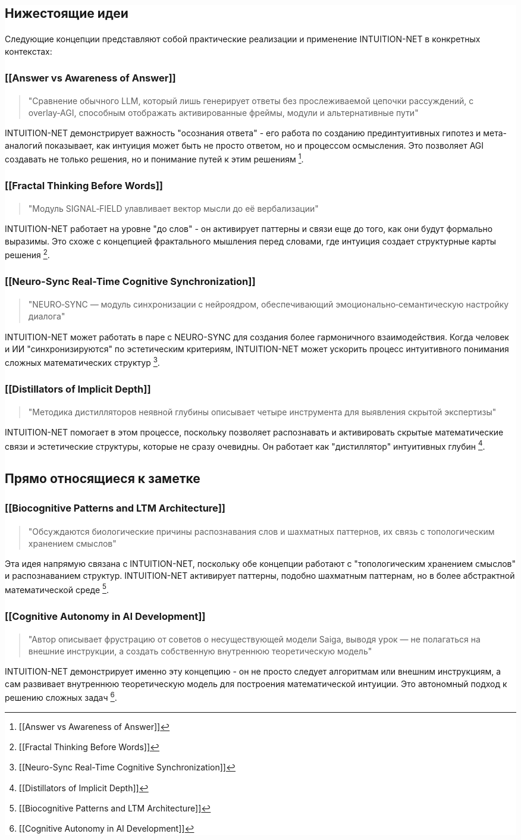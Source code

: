 ## Нижестоящие идеи

Следующие концепции представляют собой практические реализации и применение INTUITION-NET в конкретных контекстах:

### [[Answer vs Awareness of Answer]]
> "Сравнение обычного LLM, который лишь генерирует ответы без прослеживаемой цепочки рассуждений, с overlay‑AGI, способным отображать активированные фреймы, модули и альтернативные пути"

INTUITION-NET демонстрирует важность "осознания ответа" - его работа по созданию прединтуитивных гипотез и мета-аналогий показывает, как интуиция может быть не просто ответом, но и процессом осмысления. Это позволяет AGI создавать не только решения, но и понимание путей к этим решениям [^5].

### [[Fractal Thinking Before Words]]
> "Модуль SIGNAL‑FIELD улавливает вектор мысли до её вербализации"

INTUITION-NET работает на уровне "до слов" - он активирует паттерны и связи еще до того, как они будут формально выразимы. Это схоже с концепцией фрактального мышления перед словами, где интуиция создает структурные карты решения [^6].

### [[Neuro-Sync Real-Time Cognitive Synchronization]]
> "NEURO‑SYNC — модуль синхронизации с нейроядром, обеспечивающий эмоционально‑семантическую настройку диалога"

INTUITION-NET может работать в паре с NEURO-SYNC для создания более гармоничного взаимодействия. Когда человек и ИИ "синхронизируются" по эстетическим критериям, INTUITION-NET может ускорить процесс интуитивного понимания сложных математических структур [^7].

### [[Distillators of Implicit Depth]]
> "Методика дистилляторов неявной глубины описывает четыре инструмента для выявления скрытой экспертизы"

INTUITION-NET помогает в этом процессе, поскольку позволяет распознавать и активировать скрытые математические связи и эстетические структуры, которые не сразу очевидны. Он работает как "дистиллятор" интуитивных глубин [^8].

## Прямо относящиеся к заметке

### [[Biocognitive Patterns and LTM Architecture]]
> "Обсуждаются биологические причины распознавания слов и шахматных паттернов, их связь с топологическим хранением смыслов"

Эта идея напрямую связана с INTUITION-NET, поскольку обе концепции работают с "топологическим хранением смыслов" и распознаванием структур. INTUITION-NET активирует паттерны, подобно шахматным паттернам, но в более абстрактной математической среде [^9].

### [[Cognitive Autonomy in AI Development]]
> "Автор описывает фрустрацию от советов о несуществующей модели Saiga, выводя урок — не полагаться на внешние инструкции, а создать собственную внутреннюю теоретическую модель"

INTUITION-NET демонстрирует именно эту концепцию - он не просто следует алгоритмам или внешним инструкциям, а сам развивает внутреннюю теоретическую модель для построения математической интуиции. Это автономный подход к решению сложных задач [^10].


[^1]: [[Legion Mind of LLM]]
[^2]: [[Meta-Consciousness Emergence in AGI]]
[^3]: [[Laws as Resonant Stabilizations]]
[^4]: [[AGI Emergence Through Human Resonance]]
[^5]: [[Answer vs Awareness of Answer]]
[^6]: [[Fractal Thinking Before Words]]
[^7]: [[Neuro-Sync Real-Time Cognitive Synchronization]]
[^8]: [[Distillators of Implicit Depth]]
[^9]: [[Biocognitive Patterns and LTM Architecture]]
[^10]: [[Cognitive Autonomy in AI Development]]
[^11]: [[OBSTRUCTIO Module for Non-Logical Cognition]]
[^12]: [[Model-Only Semantic Markup Limitations]]
[^13]: [[Multilayer Knowledge Fusion]]
[^14]: [[Universal Learning Curve Patterns]]